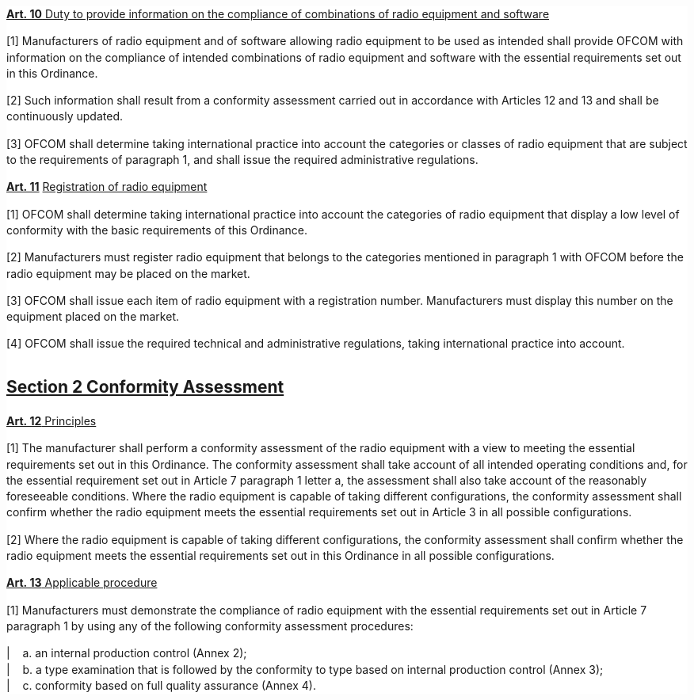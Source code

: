 [**Art. 10** Duty to provide information on the compliance of combinations of radio equipment and software](https://www.fedlex.admin.ch/eli/cc/2016/24/en#art_10) 

[1] Manufacturers of radio equipment and of software allowing radio equipment to be used as intended shall provide OFCOM with information on the compliance of intended combinations of radio equipment and software with the essential requirements set out in this Ordinance.

[2] Such information shall result from a conformity assessment carried out in accordance with Articles 12 and 13 and shall be continuously updated.

[3] OFCOM shall determine taking international practice into account the categories or classes of radio equipment that are subject to the requirements of paragraph 1, and shall issue the required administrative regulations.

[**Art. 11**](https://www.fedlex.admin.ch/eli/cc/2016/24/en#art_11) [Registration of radio equipment](https://www.fedlex.admin.ch/eli/cc/2016/24/en#art_11) 

[1] OFCOM shall determine taking international practice into account the categories of radio equipment that display a low level of conformity with the basic requirements of this Ordinance.

[2] Manufacturers must register radio equipment that belongs to the categories mentioned in paragraph 1 with OFCOM before the radio equipment may be placed on the market.

[3] OFCOM shall issue each item of radio equipment with a registration number. Manufacturers must display this number on the equipment placed on the market.

[4] OFCOM shall issue the required technical and administrative regulations, taking international practice into account.

## [Section 2 Conformity Assessment](https://www.fedlex.admin.ch/eli/cc/2016/24/en#chap_2/sec_2)

[**Art. 12** Principles](https://www.fedlex.admin.ch/eli/cc/2016/24/en#art_12) 

[1] The manufacturer shall perform a conformity assessment of the radio equipment with a view to meeting the essential requirements set out in this Ordinance. The conformity assessment shall take account of all intended operating conditions and, for the essential requirement set out in Article 7 paragraph 1 letter a, the assessment shall also take account of the reasonably foreseeable conditions. Where the radio equipment is capable of taking different configurations, the conformity assessment shall confirm whether the radio equipment meets the essential requirements set out in Article 3 in all possible configurations.

[2] Where the radio equipment is capable of taking different configurations, the conformity assessment shall confirm whether the radio equipment meets the essential requirements set out in this Ordinance in all possible configurations.

[**Art. 13** Applicable procedure](https://www.fedlex.admin.ch/eli/cc/2016/24/en#art_13) 

[1] Manufacturers must demonstrate the compliance of radio equipment with the essential requirements set out in Article 7 paragraph 1 by using any of the following conformity assessment procedures:


|    a. an internal production control (Annex 2);  
|    b. a type examination that is followed by the conformity to type based on internal production control (Annex 3);  
|    c. conformity based on full quality assurance (Annex 4).
